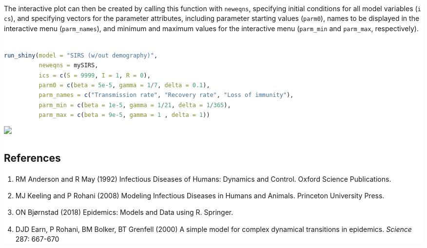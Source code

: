 The interactive plot can then be created by calling this function with `neweqns`, specifying initial conditions for all model variables (`ics`), and specifying vectors for the parameter attributes, including parameter starting values (`parm0`), names to be displayed in the interactive menu (`parm_names`), and minimum and maximum values for the interactive menu (`parm_min` and `parm_max`, respectively).

``` r

run_shiny(model = "SIRS (w/out demography)", 
          neweqns = mySIRS,
          ics = c(S = 9999, I = 1, R = 0),
          parm0 = c(beta = 5e-5, gamma = 1/7, delta = 0.1),
          parm_names = c("Transmission rate", "Recovery rate", "Loss of immunity"),
          parm_min = c(beta = 1e-5, gamma = 1/21, delta = 1/365),
          parm_max = c(beta = 9e-5, gamma = 1 , delta = 1))
```

<img src="shinySIRSscreenshot.png" style="width:100.0%" />

References
----------

1.  RM Anderson and R May (1992) Infectious Diseases of Humans: Dynamics and Control. Oxford Science Publications.

2.  MJ Keeling and P Rohani (2008) Modeling Infectious Diseases in Humans and Animals. Princeton University Press.

3.  ON Bjørnstad (2018) Epidemics: Models and Data using R. Springer.

4.  DJD Earn, P Rohani, BM Bolker, BT Grenfell (2000) A simple model for complex dynamical transitions in epidemics. *Science* 287: 667-670
